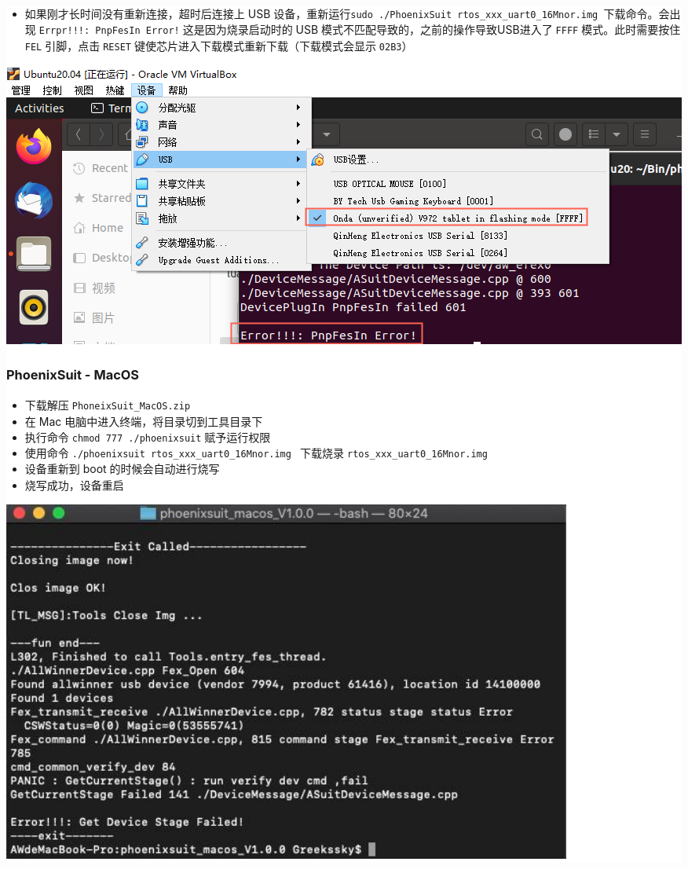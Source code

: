 -  如果刚才长时间没有重新连接，超时后连接上 USB 设备，重新运行`sudo ./PhoenixSuit rtos_xxx_uart0_16Mnor.img `下载命令。会出现 `Errpr!!!: PnpFesIn Error!` 这是因为烧录启动时的 USB 模式不匹配导致的，之前的操作导致USB进入了 `FFFF` 模式。此时需要按住 `FEL` 引脚，点击 `RESET` 键使芯片进入下载模式重新下载（下载模式会显示 `02B3`）

![image18](pic/part2/chapter4/image18.png)

### PhoenixSuit - MacOS

-  下载解压 `PhoneixSuit_MacOS.zip` 
-  在 Mac 电脑中进入终端，将目录切到工具目录下
-  执行命令 `chmod 777 ./phoenixsuit` 赋予运行权限
-  使用命令 `./phoenixsuit rtos_xxx_uart0_16Mnor.img ` 下载烧录 `rtos_xxx_uart0_16Mnor.img`
-  设备重新到 boot 的时候会自动进行烧写
-  烧写成功，设备重启

![image19](pic/part2/chapter4/image19.png)
